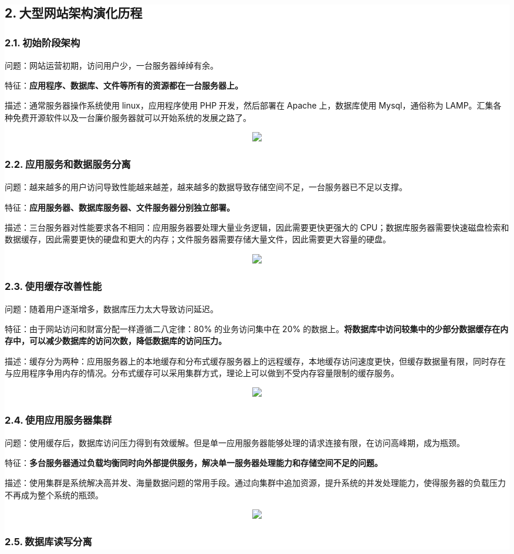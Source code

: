 ## 2. 大型网站架构演化历程

### 2.1. 初始阶段架构

问题：网站运营初期，访问用户少，一台服务器绰绰有余。

特征：**应用程序、数据库、文件等所有的资源都在一台服务器上。**

描述：通常服务器操作系统使用 linux，应用程序使用 PHP 开发，然后部署在 Apache 上，数据库使用 Mysql，通俗称为 LAMP。汇集各种免费开源软件以及一台廉价服务器就可以开始系统的发展之路了。

<div align="center">
<img src="http://dunwu.test.upcdn.net/images/distributed/architecture/系统架构进化-初始阶段架构.jpg" width="400"/>
</div>

### 2.2. 应用服务和数据服务分离

问题：越来越多的用户访问导致性能越来越差，越来越多的数据导致存储空间不足，一台服务器已不足以支撑。

特征：**应用服务器、数据库服务器、文件服务器分别独立部署。**

描述：三台服务器对性能要求各不相同：应用服务器要处理大量业务逻辑，因此需要更快更强大的 CPU；数据库服务器需要快速磁盘检索和数据缓存，因此需要更快的硬盘和更大的内存；文件服务器需要存储大量文件，因此需要更大容量的硬盘。

<div align="center">
<img src="http://dunwu.test.upcdn.net/images/distributed/architecture/系统架构进化-应用服务和数据服务分离.jpg" width="450"/>
</div>

### 2.3. 使用缓存改善性能

问题：随着用户逐渐增多，数据库压力太大导致访问延迟。

特征：由于网站访问和财富分配一样遵循二八定律：80% 的业务访问集中在 20% 的数据上。**将数据库中访问较集中的少部分数据缓存在内存中，可以减少数据库的访问次数，降低数据库的访问压力。**

描述：缓存分为两种：应用服务器上的本地缓存和分布式缓存服务器上的远程缓存，本地缓存访问速度更快，但缓存数据量有限，同时存在与应用程序争用内存的情况。分布式缓存可以采用集群方式，理论上可以做到不受内存容量限制的缓存服务。

<div align="center">
<img src="http://dunwu.test.upcdn.net/images/distributed/architecture/系统架构进化-使用缓存改善性能.jpg" width="450"/>
</div>

### 2.4. 使用应用服务器集群

问题：使用缓存后，数据库访问压力得到有效缓解。但是单一应用服务器能够处理的请求连接有限，在访问高峰期，成为瓶颈。

特征：**多台服务器通过负载均衡同时向外部提供服务，解决单一服务器处理能力和存储空间不足的问题。**

描述：使用集群是系统解决高并发、海量数据问题的常用手段。通过向集群中追加资源，提升系统的并发处理能力，使得服务器的负载压力不再成为整个系统的瓶颈。

<div align="center">
<img src="http://dunwu.test.upcdn.net/images/distributed/architecture/系统架构进化-使用应用服务器集群.jpg" width="500"/>
</div>

### 2.5. 数据库读写分离
